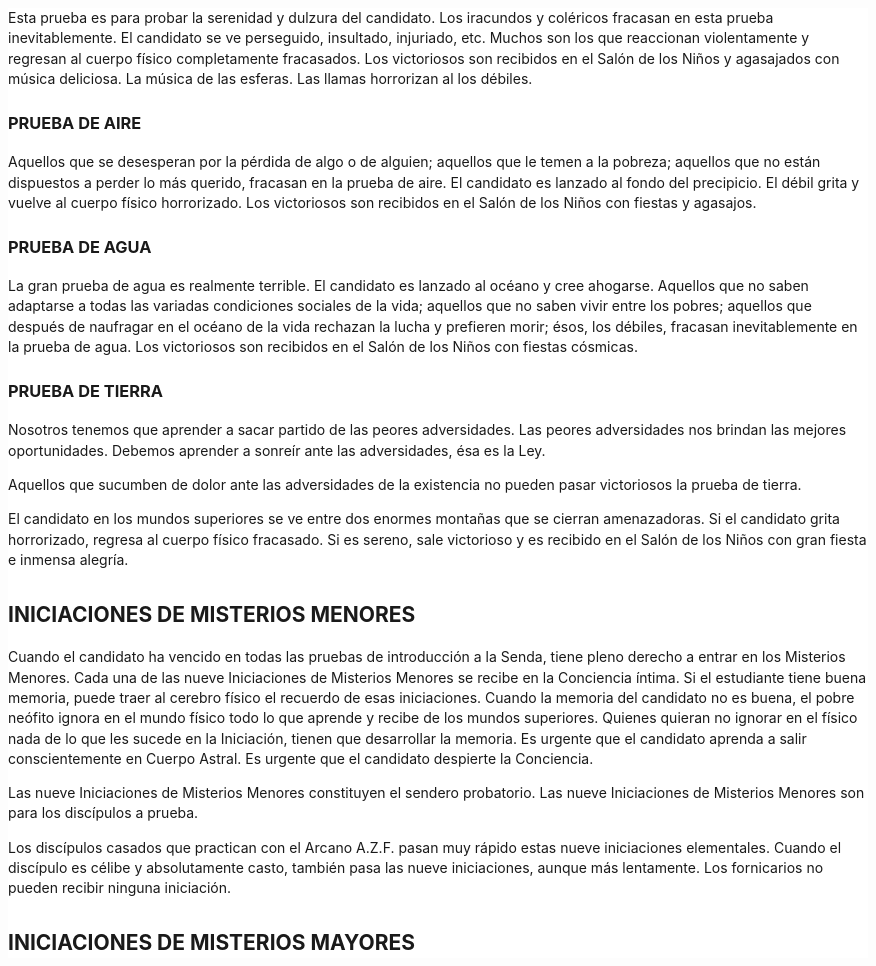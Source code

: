Esta prueba es para probar la serenidad y dulzura del candidato. Los iracundos y coléricos fracasan en esta prueba inevitablemente. El candidato se ve perseguido, insultado, injuriado, etc. Muchos son los que reaccionan violentamente y regresan al cuerpo físico completamente fracasados. Los victoriosos son recibidos en el Salón de los Niños y agasajados con música deliciosa. La música de las esferas. Las llamas horrorizan al los débiles.

### PRUEBA DE AIRE

Aquellos que se desesperan por la pérdida de algo o de alguien; aquellos que le temen a la pobreza; aquellos que no están dispuestos a perder lo más querido, fracasan en la prueba de aire. El candidato es lanzado al fondo del precipicio. El débil grita y vuelve al cuerpo físico horrorizado. Los victoriosos son recibidos en el Salón de los Niños con fiestas y agasajos.

### PRUEBA DE AGUA

La gran prueba de agua es realmente terrible. El candidato es lanzado al océano y cree ahogarse. Aquellos que no saben adaptarse a todas las variadas condiciones sociales de la vida; aquellos que no saben vivir entre los pobres; aquellos que después de naufragar en el océano de la vida rechazan la lucha y prefieren morir; ésos, los débiles, fracasan inevitablemente en la prueba de agua. Los victoriosos son recibidos en el Salón de los Niños con fiestas cósmicas.

### PRUEBA DE TIERRA

Nosotros tenemos que aprender a sacar partido de las peores adversidades. Las peores adversidades nos brindan las mejores oportunidades. Debemos aprender a sonreír ante las adversidades, ésa es la Ley.

Aquellos que sucumben de dolor ante las adversidades de la existencia no pueden pasar victoriosos la prueba de tierra.

El candidato en los mundos superiores se ve entre dos enormes montañas que se cierran amenazadoras. Si el candidato grita horrorizado, regresa al cuerpo físico fracasado. Si es sereno, sale victorioso y es recibido en el Salón de los Niños con gran fiesta e inmensa alegría.

## INICIACIONES DE MISTERIOS MENORES

Cuando el candidato ha vencido en todas las pruebas de introducción a la Senda, tiene pleno derecho a entrar en los Misterios Menores. Cada una de las nueve Iniciaciones de Misterios Menores se recibe en la Conciencia íntima. Si el estudiante tiene buena memoria, puede traer al cerebro físico el recuerdo de esas iniciaciones. Cuando la memoria del candidato no es buena, el pobre neófito ignora en el mundo físico todo lo que aprende y recibe de los mundos superiores. Quienes quieran no ignorar en el físico nada de lo que les sucede en la Iniciación, tienen que desarrollar la memoria. Es urgente que el candidato aprenda a salir conscientemente en Cuerpo Astral. Es urgente que el candidato despierte la Conciencia.

Las nueve Iniciaciones de Misterios Menores constituyen el sendero probatorio. Las nueve Iniciaciones de Misterios Menores son para los discípulos a prueba.

Los discípulos casados que practican con el Arcano A.Z.F. pasan muy rápido estas nueve iniciaciones elementales. Cuando el discípulo es célibe y absolutamente casto, también pasa las nueve iniciaciones, aunque más lentamente. Los fornicarios no pueden recibir ninguna iniciación.

## INICIACIONES DE MISTERIOS MAYORES
